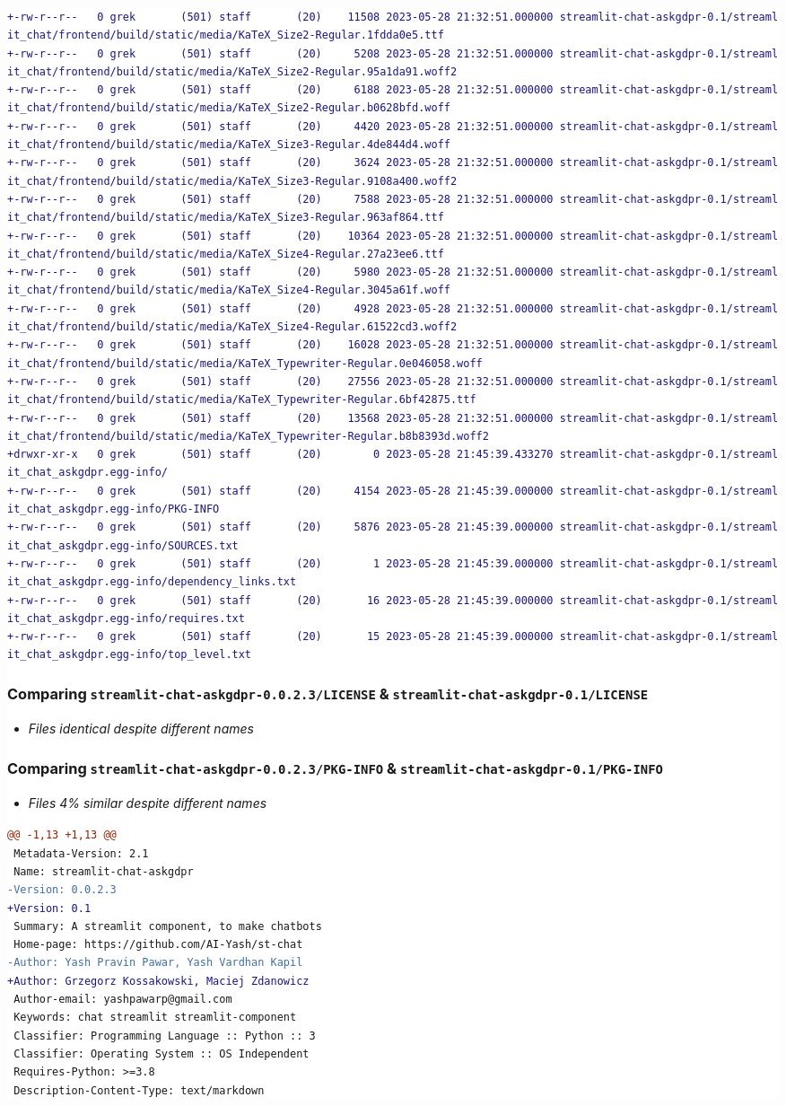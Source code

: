 ```diff
+-rw-r--r--   0 grek       (501) staff       (20)    11508 2023-05-28 21:32:51.000000 streamlit-chat-askgdpr-0.1/streamlit_chat/frontend/build/static/media/KaTeX_Size2-Regular.1fdda0e5.ttf
+-rw-r--r--   0 grek       (501) staff       (20)     5208 2023-05-28 21:32:51.000000 streamlit-chat-askgdpr-0.1/streamlit_chat/frontend/build/static/media/KaTeX_Size2-Regular.95a1da91.woff2
+-rw-r--r--   0 grek       (501) staff       (20)     6188 2023-05-28 21:32:51.000000 streamlit-chat-askgdpr-0.1/streamlit_chat/frontend/build/static/media/KaTeX_Size2-Regular.b0628bfd.woff
+-rw-r--r--   0 grek       (501) staff       (20)     4420 2023-05-28 21:32:51.000000 streamlit-chat-askgdpr-0.1/streamlit_chat/frontend/build/static/media/KaTeX_Size3-Regular.4de844d4.woff
+-rw-r--r--   0 grek       (501) staff       (20)     3624 2023-05-28 21:32:51.000000 streamlit-chat-askgdpr-0.1/streamlit_chat/frontend/build/static/media/KaTeX_Size3-Regular.9108a400.woff2
+-rw-r--r--   0 grek       (501) staff       (20)     7588 2023-05-28 21:32:51.000000 streamlit-chat-askgdpr-0.1/streamlit_chat/frontend/build/static/media/KaTeX_Size3-Regular.963af864.ttf
+-rw-r--r--   0 grek       (501) staff       (20)    10364 2023-05-28 21:32:51.000000 streamlit-chat-askgdpr-0.1/streamlit_chat/frontend/build/static/media/KaTeX_Size4-Regular.27a23ee6.ttf
+-rw-r--r--   0 grek       (501) staff       (20)     5980 2023-05-28 21:32:51.000000 streamlit-chat-askgdpr-0.1/streamlit_chat/frontend/build/static/media/KaTeX_Size4-Regular.3045a61f.woff
+-rw-r--r--   0 grek       (501) staff       (20)     4928 2023-05-28 21:32:51.000000 streamlit-chat-askgdpr-0.1/streamlit_chat/frontend/build/static/media/KaTeX_Size4-Regular.61522cd3.woff2
+-rw-r--r--   0 grek       (501) staff       (20)    16028 2023-05-28 21:32:51.000000 streamlit-chat-askgdpr-0.1/streamlit_chat/frontend/build/static/media/KaTeX_Typewriter-Regular.0e046058.woff
+-rw-r--r--   0 grek       (501) staff       (20)    27556 2023-05-28 21:32:51.000000 streamlit-chat-askgdpr-0.1/streamlit_chat/frontend/build/static/media/KaTeX_Typewriter-Regular.6bf42875.ttf
+-rw-r--r--   0 grek       (501) staff       (20)    13568 2023-05-28 21:32:51.000000 streamlit-chat-askgdpr-0.1/streamlit_chat/frontend/build/static/media/KaTeX_Typewriter-Regular.b8b8393d.woff2
+drwxr-xr-x   0 grek       (501) staff       (20)        0 2023-05-28 21:45:39.433270 streamlit-chat-askgdpr-0.1/streamlit_chat_askgdpr.egg-info/
+-rw-r--r--   0 grek       (501) staff       (20)     4154 2023-05-28 21:45:39.000000 streamlit-chat-askgdpr-0.1/streamlit_chat_askgdpr.egg-info/PKG-INFO
+-rw-r--r--   0 grek       (501) staff       (20)     5876 2023-05-28 21:45:39.000000 streamlit-chat-askgdpr-0.1/streamlit_chat_askgdpr.egg-info/SOURCES.txt
+-rw-r--r--   0 grek       (501) staff       (20)        1 2023-05-28 21:45:39.000000 streamlit-chat-askgdpr-0.1/streamlit_chat_askgdpr.egg-info/dependency_links.txt
+-rw-r--r--   0 grek       (501) staff       (20)       16 2023-05-28 21:45:39.000000 streamlit-chat-askgdpr-0.1/streamlit_chat_askgdpr.egg-info/requires.txt
+-rw-r--r--   0 grek       (501) staff       (20)       15 2023-05-28 21:45:39.000000 streamlit-chat-askgdpr-0.1/streamlit_chat_askgdpr.egg-info/top_level.txt
```

### Comparing `streamlit-chat-askgdpr-0.0.2.3/LICENSE` & `streamlit-chat-askgdpr-0.1/LICENSE`

 * *Files identical despite different names*

### Comparing `streamlit-chat-askgdpr-0.0.2.3/PKG-INFO` & `streamlit-chat-askgdpr-0.1/PKG-INFO`

 * *Files 4% similar despite different names*

```diff
@@ -1,13 +1,13 @@
 Metadata-Version: 2.1
 Name: streamlit-chat-askgdpr
-Version: 0.0.2.3
+Version: 0.1
 Summary: A streamlit component, to make chatbots
 Home-page: https://github.com/AI-Yash/st-chat
-Author: Yash Pravin Pawar, Yash Vardhan Kapil
+Author: Grzegorz Kossakowski, Maciej Zdanowicz
 Author-email: yashpawarp@gmail.com
 Keywords: chat streamlit streamlit-component
 Classifier: Programming Language :: Python :: 3
 Classifier: Operating System :: OS Independent
 Requires-Python: >=3.8
 Description-Content-Type: text/markdown
```
